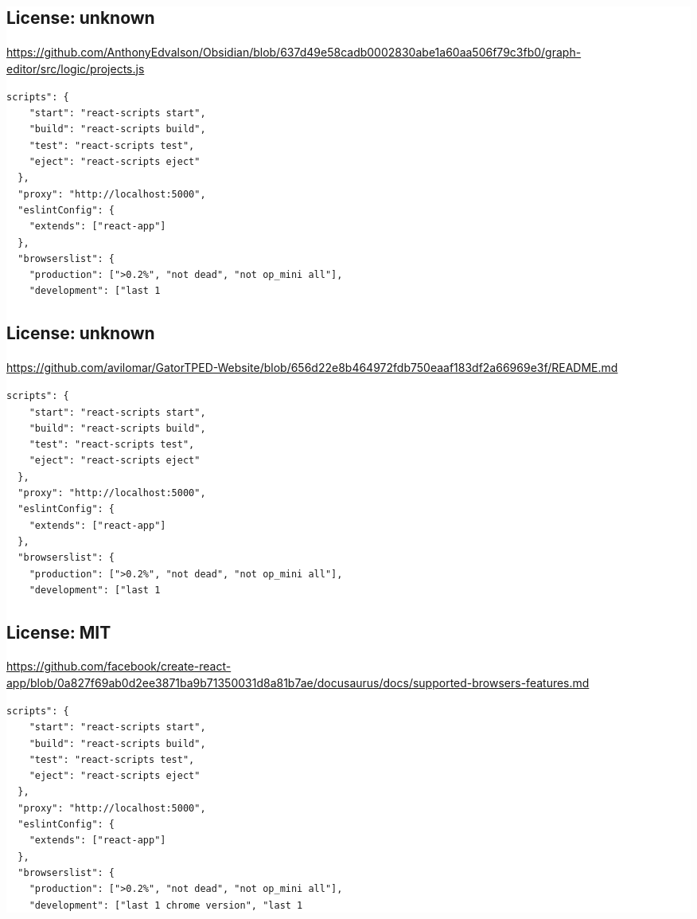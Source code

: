
## License: unknown
https://github.com/AnthonyEdvalson/Obsidian/blob/637d49e58cadb0002830abe1a60aa506f79c3fb0/graph-editor/src/logic/projects.js

```
scripts": {
    "start": "react-scripts start",
    "build": "react-scripts build",
    "test": "react-scripts test",
    "eject": "react-scripts eject"
  },
  "proxy": "http://localhost:5000",
  "eslintConfig": {
    "extends": ["react-app"]
  },
  "browserslist": {
    "production": [">0.2%", "not dead", "not op_mini all"],
    "development": ["last 1 
```


## License: unknown
https://github.com/avilomar/GatorTPED-Website/blob/656d22e8b464972fdb750eaaf183df2a66969e3f/README.md

```
scripts": {
    "start": "react-scripts start",
    "build": "react-scripts build",
    "test": "react-scripts test",
    "eject": "react-scripts eject"
  },
  "proxy": "http://localhost:5000",
  "eslintConfig": {
    "extends": ["react-app"]
  },
  "browserslist": {
    "production": [">0.2%", "not dead", "not op_mini all"],
    "development": ["last 1 
```


## License: MIT
https://github.com/facebook/create-react-app/blob/0a827f69ab0d2ee3871ba9b71350031d8a81b7ae/docusaurus/docs/supported-browsers-features.md

```
scripts": {
    "start": "react-scripts start",
    "build": "react-scripts build",
    "test": "react-scripts test",
    "eject": "react-scripts eject"
  },
  "proxy": "http://localhost:5000",
  "eslintConfig": {
    "extends": ["react-app"]
  },
  "browserslist": {
    "production": [">0.2%", "not dead", "not op_mini all"],
    "development": ["last 1 chrome version", "last 1 
```
